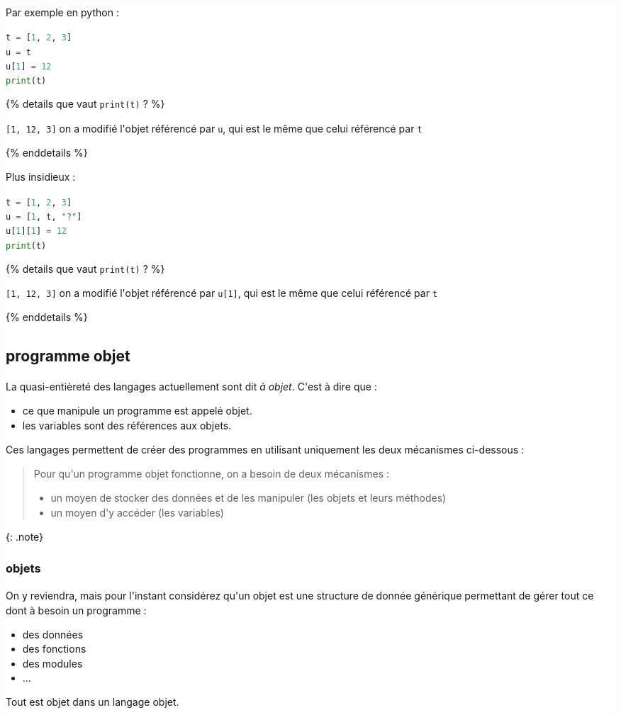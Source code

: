 Par exemple en python :

```python
t = [1, 2, 3]
u = t
u[1] = 12
print(t)
```

{% details que vaut `print(t)` ? %}

`[1, 12, 3]` on a modifié l'objet référencé par `u`, qui est le même que celui référencé par `t`

{% enddetails %}

Plus insidieux :

```python
t = [1, 2, 3]
u = [1, t, "?"]
u[1][1] = 12
print(t)
```

{% details que vaut `print(t)` ? %}

`[1, 12, 3]` on a modifié l'objet référencé par `u[1]`, qui est le même que celui référencé par `t`

{% enddetails %}

## programme objet

La quasi-entièreté des langages actuellement sont dit *à objet*. C'est à dire que :

* ce que manipule un programme est appelé objet.
* les variables sont des références aux objets.

Ces langages permettent de créer des programmes en utilisant uniquement les deux mécanismes ci-dessous :

> Pour qu'un programme objet fonctionne, on a besoin de deux mécanismes :
>
> * un moyen de stocker des données et de les manipuler (les objets et leurs méthodes)
> * un moyen d'y accéder (les variables)
>
{: .note}

### objets

On y reviendra, mais pour l'instant considérez qu'un objet est une structure de donnée générique permettant de gérer tout ce dont à besoin un programme :

* des données
* des fonctions
* des modules
* ...

Tout est objet dans un langage objet.
